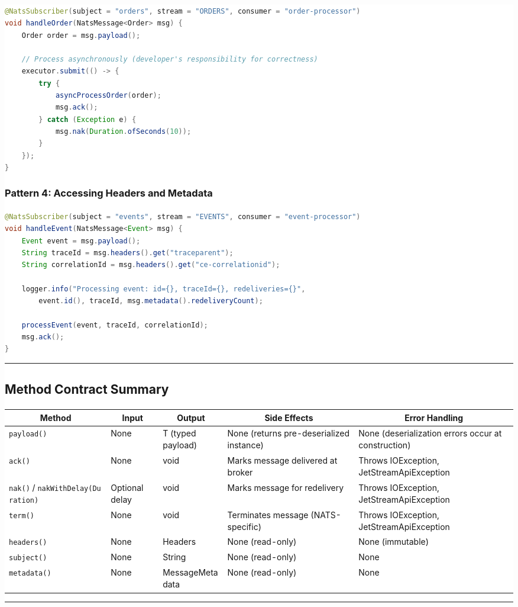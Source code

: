 ```java
@NatsSubscriber(subject = "orders", stream = "ORDERS", consumer = "order-processor")
void handleOrder(NatsMessage<Order> msg) {
    Order order = msg.payload();

    // Process asynchronously (developer's responsibility for correctness)
    executor.submit(() -> {
        try {
            asyncProcessOrder(order);
            msg.ack();
        } catch (Exception e) {
            msg.nak(Duration.ofSeconds(10));
        }
    });
}
```

### Pattern 4: Accessing Headers and Metadata

```java
@NatsSubscriber(subject = "events", stream = "EVENTS", consumer = "event-processor")
void handleEvent(NatsMessage<Event> msg) {
    Event event = msg.payload();
    String traceId = msg.headers().get("traceparent");
    String correlationId = msg.headers().get("ce-correlationid");

    logger.info("Processing event: id={}, traceId={}, redeliveries={}",
        event.id(), traceId, msg.metadata().redeliveryCount);

    processEvent(event, traceId, correlationId);
    msg.ack();
}
```

---

## Method Contract Summary

| Method | Input | Output | Side Effects | Error Handling |
|--------|-------|--------|--------------|----------------|
| `payload()` | None | T (typed payload) | None (returns pre-deserialized instance) | None (deserialization errors occur at construction) |
| `ack()` | None | void | Marks message delivered at broker | Throws IOException, JetStreamApiException |
| `nak()` / `nakWithDelay(Duration)` | Optional delay | void | Marks message for redelivery | Throws IOException, JetStreamApiException |
| `term()` | None | void | Terminates message (NATS-specific) | Throws IOException, JetStreamApiException |
| `headers()` | None | Headers | None (read-only) | None (immutable) |
| `subject()` | None | String | None (read-only) | None |
| `metadata()` | None | MessageMetadata | None (read-only) | None |

---